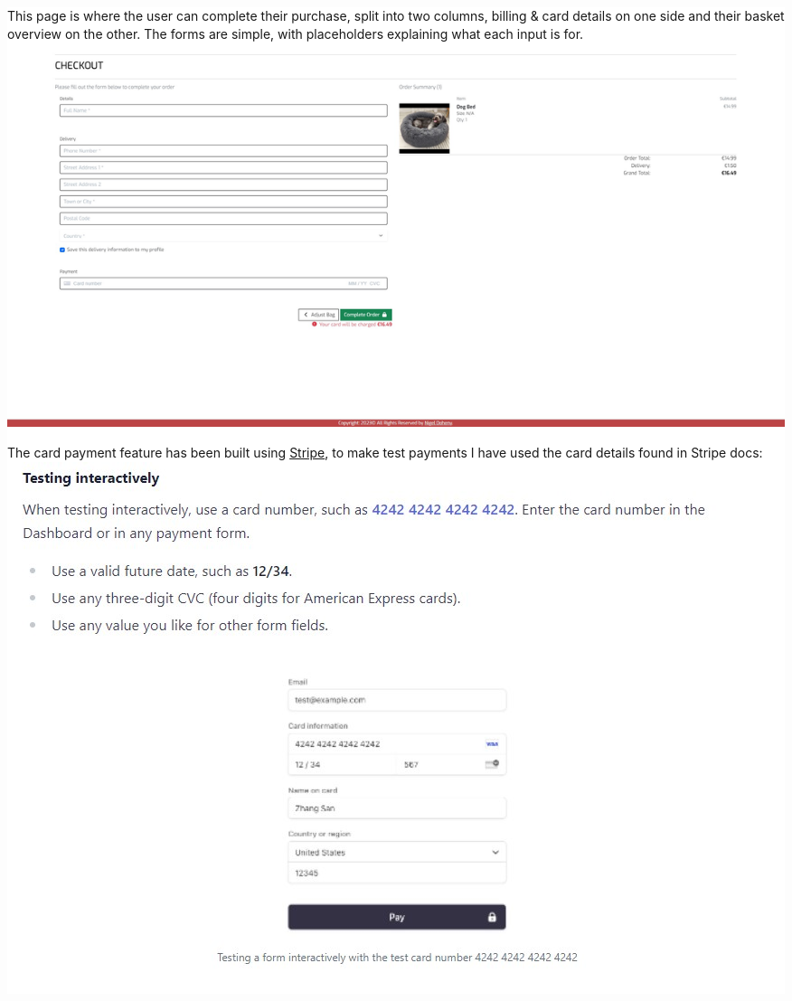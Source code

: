 This page is where the user can complete their purchase, split into two columns, billing & card details on one side and their basket overview on the other. The forms are simple, with placeholders explaining what each input is for.
![](assets/images/checkout.jpg)


The card payment feature has been built using [Stripe](https://stripe.com/ie), to make test payments I have used the card details found in Stripe docs:
![](assets/images/stripe-test-details.jpg)

